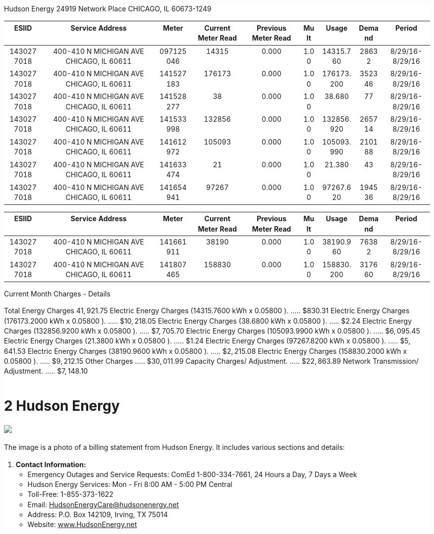 Hudson Energy
24919 Network Place
CHICAGO, IL 60673-1249

| ESIID | Service Address | Meter | Current Meter Read | Previous Meter Read | Mult | Usage | Demand | Period |
| :--: | :--: | :--: | :--: | :--: | :--: | :--: | :--: | :--: |
| 1430277018 | 400-410 N MICHIGAN AVE CHICAGO, IL 60611 | 097125046 | 14315 | 0.000 | 1.00 | 14315.760 | 28632 | 8/29/16-8/29/16 |
| 1430277018 | 400-410 N MICHIGAN AVE CHICAGO, IL 60611 | 141527183 | 176173 | 0.000 | 1.00 | 176173.200 | 352346 | 8/29/16-8/29/16 |
| 1430277018 | 400-410 N MICHIGAN AVE CHICAGO, IL 60611 | 141528277 | 38 | 0.000 | 1.00 | 38.680 | 77 | 8/29/16-8/29/16 |
| 1430277018 | 400-410 N MICHIGAN AVE CHICAGO, IL 60611 | 141533998 | 132856 | 0.000 | 1.00 | 132856.920 | 265714 | 8/29/16-8/29/16 |
| 1430277018 | 400-410 N MICHIGAN AVE CHICAGO, IL 60611 | 141612972 | 105093 | 0.000 | 1.00 | 105093.990 | 210188 | 8/29/16-8/29/16 |
| 1430277018 | 400-410 N MICHIGAN AVE CHICAGO, IL 60611 | 141633474 | 21 | 0.000 | 1.00 | 21.380 | 43 | 8/29/16-8/29/16 |
| 1430277018 | 400-410 N MICHIGAN AVE CHICAGO, IL 60611 | 141654941 | 97267 | 0.000 | 1.00 | 97267.620 | 194536 | 8/29/16-8/29/16 |


| ESIID | Service Address | Meter | Current Meter Read | Previous Meter Read | Mult | Usage | Demand | Period |
| :--: | :--: | :--: | :--: | :--: | :--: | :--: | :--: | :--: |
| 1430277018 | 400-410 N MICHIGAN AVE CHICAGO, IL 60611 | 141661911 | 38190 | 0.000 | 1.00 | 38190.960 | 76382 | 8/29/16-8/29/16 |
| 1430277018 | 400-410 N MICHIGAN AVE CHICAGO, IL 60611 | 141807465 | 158830 | 0.000 | 1.00 | 158830.200 | 317660 | 8/29/16-8/29/16 |

Current Month Charges - Details

Total Energy Charges
$41,921.75$
Electric Energy Charges (14315.7600 kWh x 0.05800 ). ..... $\$ 830.31$
Electric Energy Charges (176173.2000 kWh x 0.05800 ). ..... $\$ 10,218.05$
Electric Energy Charges (38.6800 kWh x 0.05800 ). ..... $\$ 2.24$
Electric Energy Charges (132856.9200 kWh x 0.05800 ). ..... $\$ 7,705.70$
Electric Energy Charges (105093.9900 kWh x 0.05800 ). ..... $\$ 6,095.45$
Electric Energy Charges (21.3800 kWh x 0.05800 ). ..... $\$ 1.24$
Electric Energy Charges (97267.8200 kWh x 0.05800 ). ..... $\$ 5,641.53$
Electric Energy Charges (38190.9600 kWh x 0.05800 ). ..... $\$ 2,215.08$
Electric Energy Charges (158830.2000 kWh x 0.05800 ). ..... $\$ 9,212.15$
Other Charges ..... $\$ 30,011.99$
Capacity Charges/ Adjustment. ..... $\$ 22,863.89$
Network Transmission/ Adjustment. ..... $\$ 7,148.10$

# 2 Hudson Energy 

![](images/img-2.jpeg)

The image is a photo of a billing statement from Hudson Energy. It includes various sections and details:

1. **Contact Information:**
   - Emergency Outages and Service Requests: ComEd 1-800-334-7661, 24 Hours a Day, 7 Days a Week
   - Hudson Energy Services: Mon - Fri 8:00 AM - 5:00 PM Central
   - Toll-Free: 1-855-373-1622
   - Email: HudsonEnergyCare@hudsonenergy.net
   - Address: P.O. Box 142109, Irving, TX 75014
   - Website: www.HudsonEnergy.net
